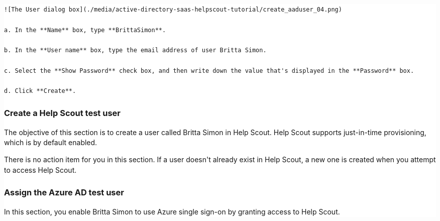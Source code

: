     ![The User dialog box](./media/active-directory-saas-helpscout-tutorial/create_aaduser_04.png)

    a. In the **Name** box, type **BrittaSimon**.

    b. In the **User name** box, type the email address of user Britta Simon.

    c. Select the **Show Password** check box, and then write down the value that's displayed in the **Password** box.

    d. Click **Create**.
 
### Create a Help Scout test user

The objective of this section is to create a user called Britta Simon in Help Scout. Help Scout supports just-in-time provisioning, which is by default enabled.

There is no action item for you in this section. If a user doesn't already exist in Help Scout, a new one is created when you attempt to access Help Scout.

### Assign the Azure AD test user

In this section, you enable Britta Simon to use Azure single sign-on by granting access to Help Scout.
